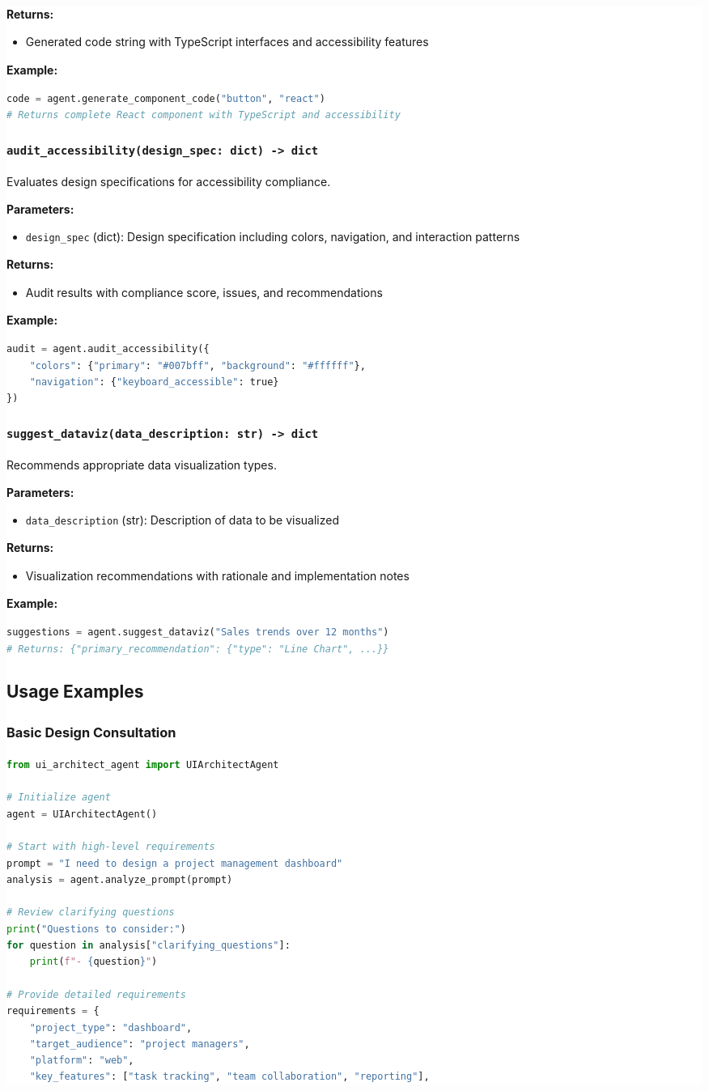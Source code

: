 **Returns:**
- Generated code string with TypeScript interfaces and accessibility features

**Example:**
```python
code = agent.generate_component_code("button", "react")
# Returns complete React component with TypeScript and accessibility
```

### `audit_accessibility(design_spec: dict) -> dict`

Evaluates design specifications for accessibility compliance.

**Parameters:**
- `design_spec` (dict): Design specification including colors, navigation, and interaction patterns

**Returns:**
- Audit results with compliance score, issues, and recommendations

**Example:**
```python
audit = agent.audit_accessibility({
    "colors": {"primary": "#007bff", "background": "#ffffff"},
    "navigation": {"keyboard_accessible": true}
})
```

### `suggest_dataviz(data_description: str) -> dict`

Recommends appropriate data visualization types.

**Parameters:**
- `data_description` (str): Description of data to be visualized

**Returns:**
- Visualization recommendations with rationale and implementation notes

**Example:**
```python
suggestions = agent.suggest_dataviz("Sales trends over 12 months")
# Returns: {"primary_recommendation": {"type": "Line Chart", ...}}
```

## Usage Examples

### Basic Design Consultation

```python
from ui_architect_agent import UIArchitectAgent

# Initialize agent
agent = UIArchitectAgent()

# Start with high-level requirements
prompt = "I need to design a project management dashboard"
analysis = agent.analyze_prompt(prompt)

# Review clarifying questions
print("Questions to consider:")
for question in analysis["clarifying_questions"]:
    print(f"- {question}")

# Provide detailed requirements
requirements = {
    "project_type": "dashboard",
    "target_audience": "project managers",
    "platform": "web",
    "key_features": ["task tracking", "team collaboration", "reporting"],
```